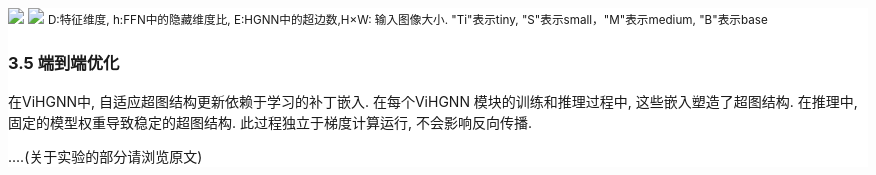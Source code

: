 ![](https://raw.githubusercontent.com/ClassPi/PicBed/master/images/20240116095531.png)
![](https://raw.githubusercontent.com/ClassPi/PicBed/master/images/20240116095555.png)
<small>D:特征维度, h:FFN中的隐藏维度比, E:HGNN中的超边数,H×W: 输入图像大小. "Ti"表示tiny, "S"表示small，"M"表示medium, "B"表示base</small>

### 3.5 **端到端优化**

在ViHGNN中, 自适应超图结构更新依赖于学习的补丁嵌入. 在每个ViHGNN 模块的训练和推理过程中, 这些嵌入塑造了超图结构. 在推理中, 固定的模型权重导致稳定的超图结构. 此过程独立于梯度计算运行, 不会影响反向传播.

....(关于实验的部分请浏览原文)
<section>

